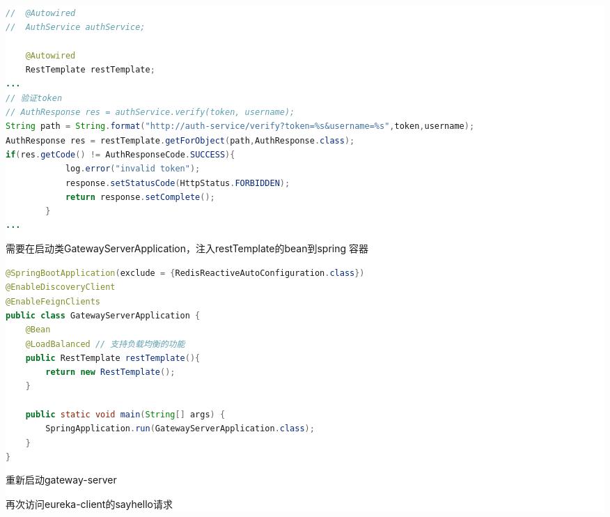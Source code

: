 ```java
//	@Autowired
//	AuthService authService;

	@Autowired
	RestTemplate restTemplate;
... 
// 验证token                                                                                           
// AuthResponse res = authService.verify(token, username);                                           
String path = String.format("http://auth-service/verify?token=%s&username=%s",token,username);        
AuthResponse res = restTemplate.getForObject(path,AuthResponse.class);     
if(res.getCode() != AuthResponseCode.SUCCESS){                                                      
			log.error("invalid token");                                                                     
		    response.setStatusCode(HttpStatus.FORBIDDEN);                                                   
		    return response.setComplete();                                                                  
		}     
...
```

需要在启动类GatewayServerApplication，注入restTemplate的bean到spring 容器

```java
@SpringBootApplication(exclude = {RedisReactiveAutoConfiguration.class})
@EnableDiscoveryClient
@EnableFeignClients
public class GatewayServerApplication {
	@Bean
	@LoadBalanced // 支持负载均衡的功能
	public RestTemplate restTemplate(){
		return new RestTemplate();
	}

	public static void main(String[] args) {
		SpringApplication.run(GatewayServerApplication.class);
	}
}
```

重新启动gateway-server

再次访问eureka-client的sayhello请求
